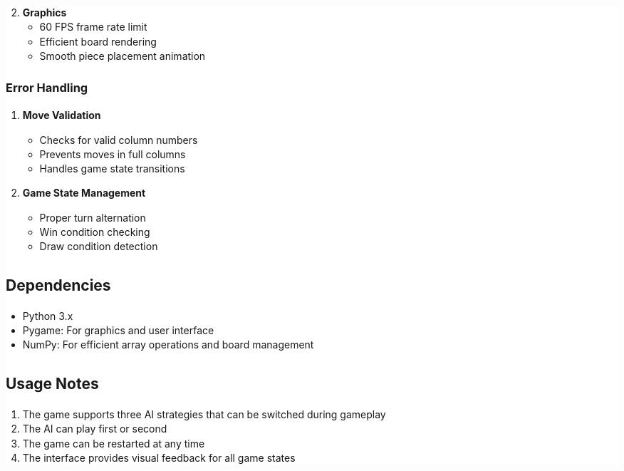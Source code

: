 2. **Graphics**
   - 60 FPS frame rate limit
   - Efficient board rendering
   - Smooth piece placement animation

### Error Handling
1. **Move Validation**
   - Checks for valid column numbers
   - Prevents moves in full columns
   - Handles game state transitions

2. **Game State Management**
   - Proper turn alternation
   - Win condition checking
   - Draw condition detection

## Dependencies
- Python 3.x
- Pygame: For graphics and user interface
- NumPy: For efficient array operations and board management

## Usage Notes
1. The game supports three AI strategies that can be switched during gameplay
2. The AI can play first or second
3. The game can be restarted at any time
4. The interface provides visual feedback for all game states 